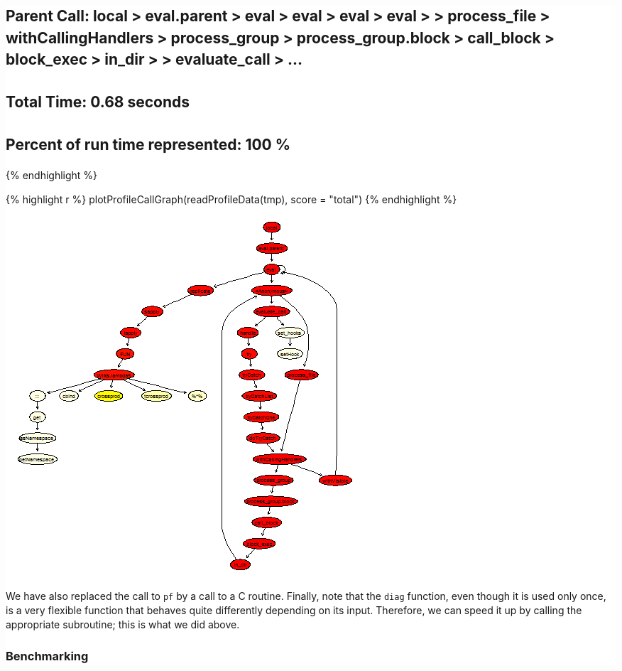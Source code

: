 ## Parent Call: local > eval.parent > eval > eval > eval > eval > <Anonymous> > process_file > withCallingHandlers > process_group > process_group.block > call_block > block_exec > in_dir > <Anonymous> > evaluate_call > ...
## 
## Total Time: 0.68 seconds
## Percent of run time represented: 100 %
{% endhighlight %}



{% highlight r %}
plotProfileCallGraph(readProfileData(tmp),
                     score = "total")
{% endhighlight %}

![plot of chunk Wilks5](figure/source/2015-09-10-optimisation-test-case/Wilks5-1.png) 

We have also replaced the call to ```pf``` by a call to a C routine. Finally, note that the ```diag``` function, even though it is used only once, is a very flexible function that behaves quite differently depending on its input. Therefore, we can speed it up by calling the appropriate subroutine; this is what we did above.

### Benchmarking
